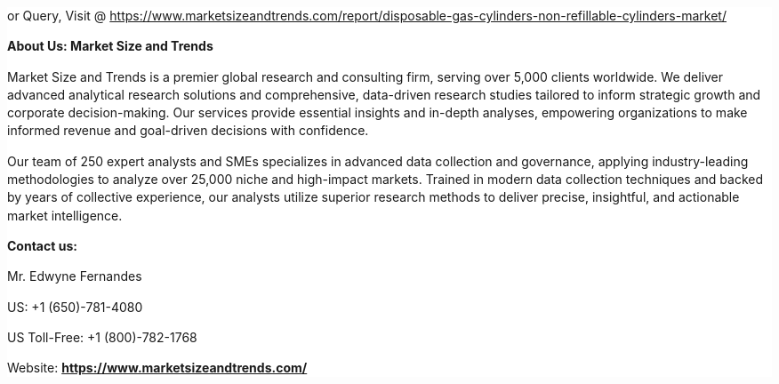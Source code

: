or Query, Visit @ <a href="https://www.marketsizeandtrends.com/report/disposable-gas-cylinders-non-refillable-cylinders-market/">https://www.marketsizeandtrends.com/report/disposable-gas-cylinders-non-refillable-cylinders-market/</a></strong></p><p><strong>About Us: Market Size and Trends</strong></p><p>Market Size and Trends is a premier global research and consulting firm, serving over 5,000 clients worldwide. We deliver advanced analytical research solutions and comprehensive, data-driven research studies tailored to inform strategic growth and corporate decision-making. Our services provide essential insights and in-depth analyses, empowering organizations to make informed revenue and goal-driven decisions with confidence.</p><p>Our team of 250 expert analysts and SMEs specializes in advanced data collection and governance, applying industry-leading methodologies to analyze over 25,000 niche and high-impact markets. Trained in modern data collection techniques and backed by years of collective experience, our analysts utilize superior research methods to deliver precise, insightful, and actionable market intelligence.</p><p><strong>Contact us:</strong></p><p>Mr. Edwyne Fernandes</p><p>US: +1 (650)-781-4080</p><p>US Toll-Free: +1 (800)-782-1768</p><p>Website: <strong><a href="https://www.marketsizeandtrends.com/">https://www.marketsizeandtrends.com/</a></strong></p>
